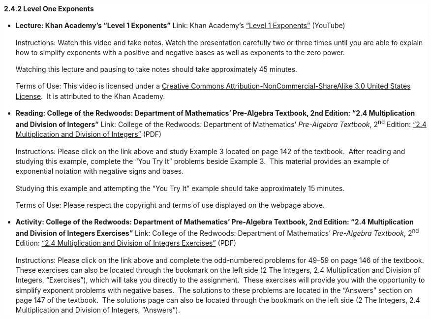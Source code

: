 **2.4.2 Level One Exponents** <span id="2.4.2"></span> 
-   **Lecture: Khan Academy’s “Level 1 Exponents”**
    Link: Khan Academy’s [“Level 1
    Exponents”](https://www.youtube.com/watch?v=8htcZca0JIA) (YouTube)  
      
     Instructions: Watch this video and take notes. Watch the
    presentation carefully two or three times until you are able to
    explain how to simplify exponents with a positive and negative bases
    as well as exponents to the zero power.  
      
     Watching this lecture and pausing to take notes should take
    approximately 45 minutes.  
      
     Terms of Use: This video is licensed under a [Creative Commons
    Attribution-NonCommercial-ShareAlike 3.0 United States
    License](http://creativecommons.org/licenses/by-nc-nd/3.0/).  It is
    attributed to the Khan Academy.

-   **Reading: College of the Redwoods: Department of Mathematics’
    Pre-Algebra Textbook, 2nd Edition: “2.4 Multiplication and Division
    of Integers”**
    Link: College of the Redwoods: Department of Mathematics’
    *Pre-Algebra Textbook*, 2<sup>nd</sup> Edition: [“2.4 Multiplication
    and Division of
    Integers”](http://mathrev.redwoods.edu/PreAlgText/Prealgebra.pdf) (PDF)  
      
     Instructions: Please click on the link above and study Example 3
    located on page 142 of the textbook.  After reading and studying
    this example, complete the “You Try It” problems beside Example 3. 
    This material provides an example of exponential notation with
    negative signs and bases.  
      
     Studying this example and attempting the “You Try It” example
    should take approximately 15 minutes.  
      
     Terms of Use: Please respect the copyright and terms of use
    displayed on the webpage above.

-   **Activity: College of the Redwoods: Department of Mathematics’
    Pre-Algebra Textbook, 2nd Edition: “2.4 Multiplication and Division
    of Integers Exercises”**
    Link: College of the Redwoods: Department of Mathematics’
    *Pre-Algebra Textbook*, 2<sup>nd</sup> Edition: [“2.4 Multiplication
    and Division of Integers
    Exercises”](http://mathrev.redwoods.edu/PreAlgText/Prealgebra.pdf) (PDF)  
      
     Instructions: Please click on the link above and complete the
    odd-numbered problems for 49–59 on page 146 of the textbook.  These
    exercises can also be located through the bookmark on the left side
    (2 The Integers, 2.4 Multiplication and Division of Integers,
    “Exercises”), which will take you directly to the assignment.  These
    exercises will provide you with the opportunity to simplify exponent
    problems with negative bases.  The solutions to these problems are
    located in the “Answers” section on page 147 of the textbook.  The
    solutions page can also be located through the bookmark on the left
    side (2 The Integers, 2.4 Multiplication and Division of Integers,
    “Answers”).  
      